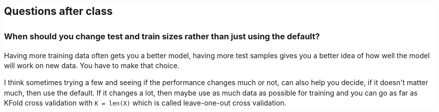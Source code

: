 ## Questions after class

### When should you change test and train sizes rather than just using the default?

Having more training data often gets you a better model, having more test samples gives you a better idea of how well the model will work on new data.  You have to make that choice.  

I think sometimes trying a few and seeing if the performance changes much or not, can also help you decide, if it doesn't matter much, then use the default. If it changes a lot, then maybe use as much data as possible for training and you can go as far as KFold cross validation with `K = len(X)` which is called leave-one-out cross validation. 

